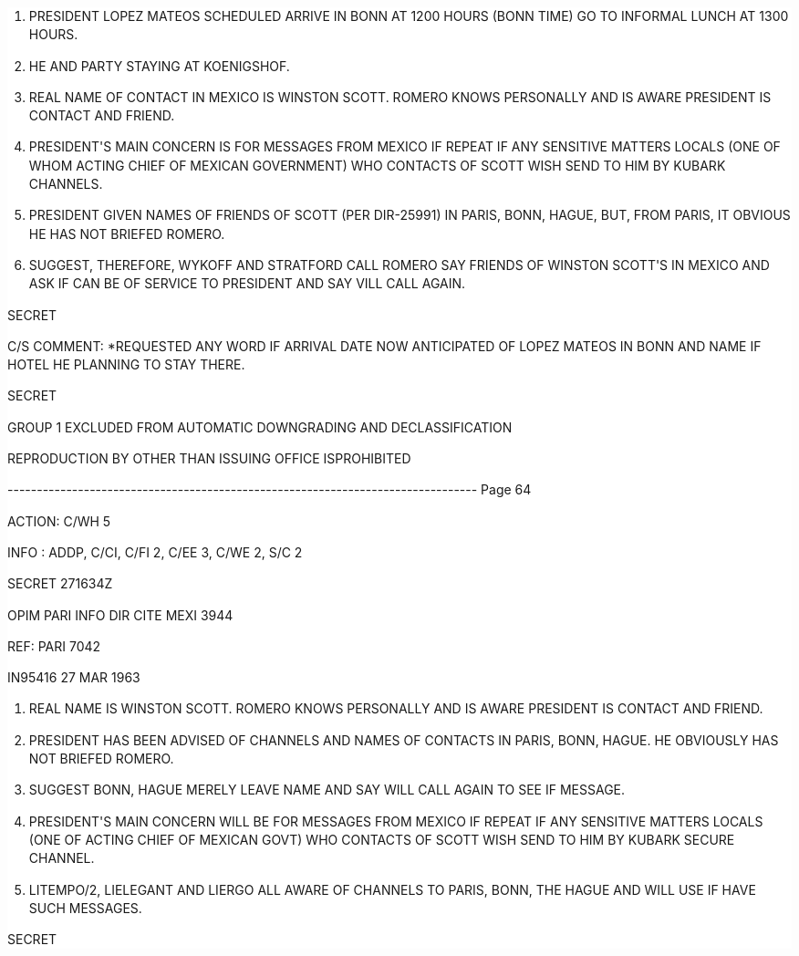 1. PRESIDENT LOPEZ MATEOS SCHEDULED ARRIVE IN BONN AT 1200 HOURS (BONN TIME) GO TO INFORMAL LUNCH AT 1300 HOURS.

2. HE AND PARTY STAYING AT KOENIGSHOF.

3. REAL NAME OF CONTACT IN MEXICO IS WINSTON SCOTT. ROMERO KNOWS PERSONALLY AND IS AWARE PRESIDENT IS CONTACT AND FRIEND.

4. PRESIDENT'S MAIN CONCERN IS FOR MESSAGES FROM MEXICO IF REPEAT IF ANY SENSITIVE MATTERS LOCALS (ONE OF WHOM ACTING CHIEF OF MEXICAN GOVERNMENT) WHO CONTACTS OF SCOTT WISH SEND TO HIM BY KUBARK CHANNELS.

5. PRESIDENT GIVEN NAMES OF FRIENDS OF SCOTT (PER DIR-25991) IN PARIS, BONN, HAGUE, BUT, FROM PARIS, IT OBVIOUS HE HAS NOT BRIEFED ROMERO.

6. SUGGEST, THEREFORE, WYKOFF AND STRATFORD CALL ROMERO SAY FRIENDS OF WINSTON SCOTT'S IN MEXICO AND ASK IF CAN BE OF SERVICE TO PRESIDENT AND SAY VILL CALL AGAIN.

SECRET

C/S COMMENT: *REQUESTED ANY WORD IF ARRIVAL DATE NOW ANTICIPATED OF LOPEZ MATEOS IN BONN AND NAME IF HOTEL HE PLANNING TO STAY THERE.

SECRET

GROUP 1
EXCLUDED FROM AUTOMATIC DOWNGRADING AND DECLASSIFICATION

REPRODUCTION BY OTHER THAN ISSUING OFFICE ISPROHIBITED


-------------------------------------------------------------------------------- Page 64

ACTION: C/WH 5

INFO : ADDP, C/CI, C/FI 2, C/EE 3, C/WE 2, S/C 2

SECRET 271634Z

OPIM PARI INFO DIR CITE MEXI 3944

REF: PARI 7042

IN95416 27 MAR 1963

1. REAL NAME IS WINSTON SCOTT. ROMERO KNOWS PERSONALLY AND IS AWARE PRESIDENT IS CONTACT AND FRIEND.

2. PRESIDENT HAS BEEN ADVISED OF CHANNELS AND NAMES OF CONTACTS IN PARIS, BONN, HAGUE. HE OBVIOUSLY HAS NOT BRIEFED ROMERO.

3. SUGGEST BONN, HAGUE MERELY LEAVE NAME AND SAY WILL CALL AGAIN TO SEE IF MESSAGE.

4. PRESIDENT'S MAIN CONCERN WILL BE FOR MESSAGES FROM MEXICO IF REPEAT IF ANY SENSITIVE MATTERS LOCALS (ONE OF ACTING CHIEF OF MEXICAN GOVT) WHO CONTACTS OF SCOTT WISH SEND TO HIM BY KUBARK SECURE CHANNEL.

5. LITEMPO/2, LIELEGANT AND LIERGO ALL AWARE OF CHANNELS TO PARIS, BONN, THE HAGUE AND WILL USE IF HAVE SUCH MESSAGES.

SECRET
